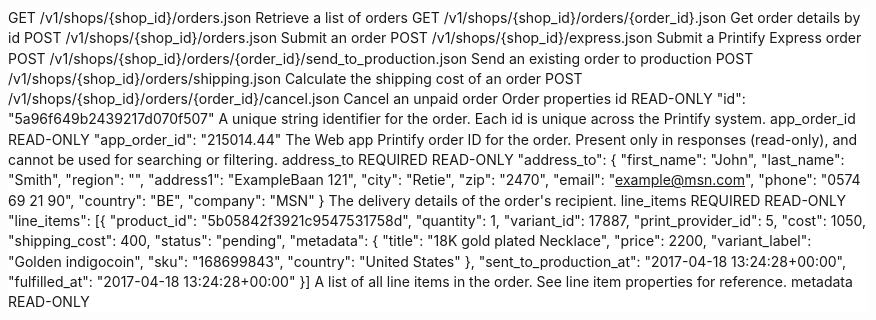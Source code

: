 GET /v1/shops/{shop_id}/orders.json
Retrieve a list of orders
GET /v1/shops/{shop_id}/orders/{order_id}.json
Get order details by id
POST /v1/shops/{shop_id}/orders.json
Submit an order
POST /v1/shops/{shop_id}/express.json
Submit a Printify Express order
POST /v1/shops/{shop_id}/orders/{order_id}/send_to_production.json
Send an existing order to production
POST /v1/shops/{shop_id}/orders/shipping.json
Calculate the shipping cost of an order
POST /v1/shops/{shop_id}/orders/{order_id}/cancel.json
Cancel an unpaid order
Order properties
id
READ-ONLY
"id": "5a96f649b2439217d070f507"
A unique string identifier for the order. Each id is unique across the Printify system.
app_order_id
READ-ONLY
"app_order_id": "215014.44"
The Web app Printify order ID for the order. Present only in responses (read-only), and cannot be used for searching or filtering.
address_to
REQUIRED
READ-ONLY
"address_to": {
    "first_name": "John",
    "last_name": "Smith",
    "region": "",
    "address1": "ExampleBaan 121",
    "city": "Retie",
    "zip": "2470",
    "email": "example@msn.com",
    "phone": "0574 69 21 90",
    "country": "BE",
    "company": "MSN"
}
The delivery details of the order's recipient.
line_items
REQUIRED
READ-ONLY
"line_items": [{
      "product_id": "5b05842f3921c9547531758d",
      "quantity": 1,
      "variant_id": 17887,
      "print_provider_id": 5,
      "cost": 1050,
      "shipping_cost": 400,
      "status": "pending",
      "metadata": {
        "title": "18K gold plated Necklace",
        "price": 2200,
        "variant_label": "Golden indigocoin",
        "sku": "168699843",
        "country": "United States"
      },
      "sent_to_production_at": "2017-04-18 13:24:28+00:00",
      "fulfilled_at": "2017-04-18 13:24:28+00:00"
}]
A list of all line items in the order. See line item properties for reference.
metadata
READ-ONLY